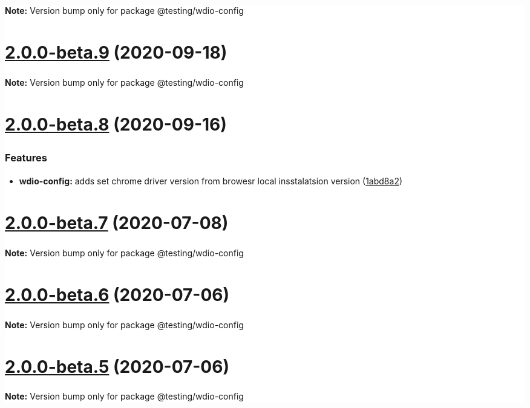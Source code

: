 **Note:** Version bump only for package @testing/wdio-config





# [2.0.0-beta.9](http://globaldevtools.bbva.com:7999/BGT/e2e-js-framework/compare/v2.0.0-beta.8...v2.0.0-beta.9) (2020-09-18)

**Note:** Version bump only for package @testing/wdio-config





# [2.0.0-beta.8](http://globaldevtools.bbva.com:7999/BGT/e2e-js-framework/compare/v2.0.0-beta.7...v2.0.0-beta.8) (2020-09-16)


### Features

* **wdio-config:** adds set chrome driver version from browesr local insstalatsion version ([1abd8a2](http://globaldevtools.bbva.com:7999/BGT/e2e-js-framework/commits/1abd8a231f64e9fb11dbd57595004452e58ef617))





# [2.0.0-beta.7](http://globaldevtools.bbva.com:7999/BGT/e2e-js-framework/compare/v2.0.0-beta.6...v2.0.0-beta.7) (2020-07-08)

**Note:** Version bump only for package @testing/wdio-config





# [2.0.0-beta.6](http://globaldevtools.bbva.com:7999/BGT/e2e-js-framework/compare/v2.0.0-beta.5...v2.0.0-beta.6) (2020-07-06)

**Note:** Version bump only for package @testing/wdio-config





# [2.0.0-beta.5](http://globaldevtools.bbva.com:7999/BGT/e2e-js-framework/compare/v2.0.0-beta.4...v2.0.0-beta.5) (2020-07-06)

**Note:** Version bump only for package @testing/wdio-config
